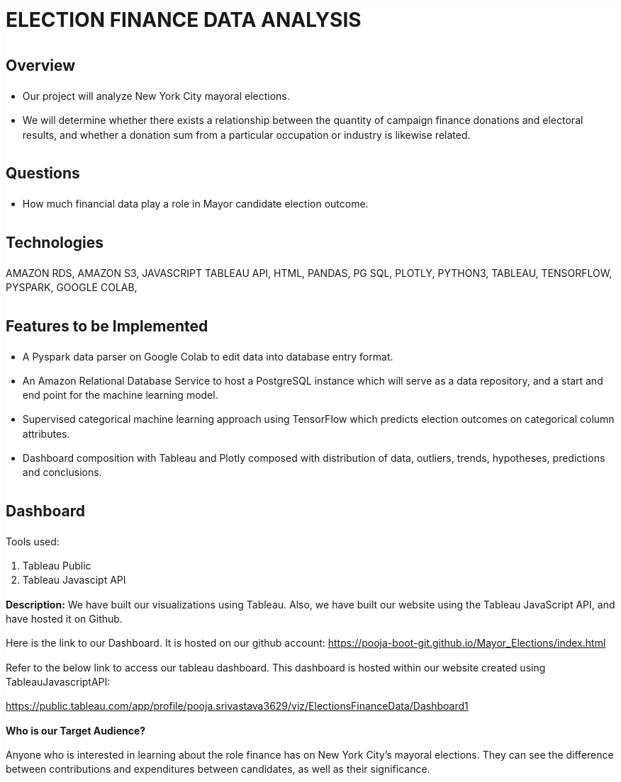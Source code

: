 # ELECTION FINANCE DATA ANALYSIS

## Overview
- Our project will analyze New York City mayoral elections.

- We will determine whether there exists a relationship between the quantity of campaign finance donations and electoral results, and whether a donation sum from a particular occupation or industry is likewise related.


## Questions
- How much financial data play a role in Mayor candidate election outcome.

## Technologies

AMAZON RDS, AMAZON S3, JAVASCRIPT TABLEAU API, HTML, PANDAS, PG SQL, PLOTLY, PYTHON3, TABLEAU, TENSORFLOW, PYSPARK, GOOGLE COLAB,

## Features to be Implemented

 - A Pyspark data parser on Google Colab to edit data into database entry format.

 - An Amazon Relational Database Service to host a PostgreSQL instance which will serve as a data repository, and a start and end point for the machine learning model.

 - Supervised categorical machine learning approach using TensorFlow which predicts election outcomes on categorical column attributes.

 - Dashboard composition with Tableau and Plotly composed with distribution of data, outliers, trends, hypotheses, predictions and conclusions.

## Dashboard
Tools used:
1. Tableau Public
2. Tableau Javascipt API

**Description:**
We have built our visualizations using Tableau.  Also, we have built our website using the Tableau JavaScript API, and have hosted it on Github.

Here is the link to our Dashboard. It is hosted on our github account:
https://pooja-boot-git.github.io/Mayor_Elections/index.html

Refer to the below link to access our tableau dashboard. This dashboard is hosted within our website created using TableauJavascriptAPI:

https://public.tableau.com/app/profile/pooja.srivastava3629/viz/ElectionsFinanceData/Dashboard1

**Who is our Target Audience?**

Anyone who is interested in learning about the role finance has on New York City’s mayoral elections.  They can see the difference between contributions and expenditures between candidates, as well as their significance.
